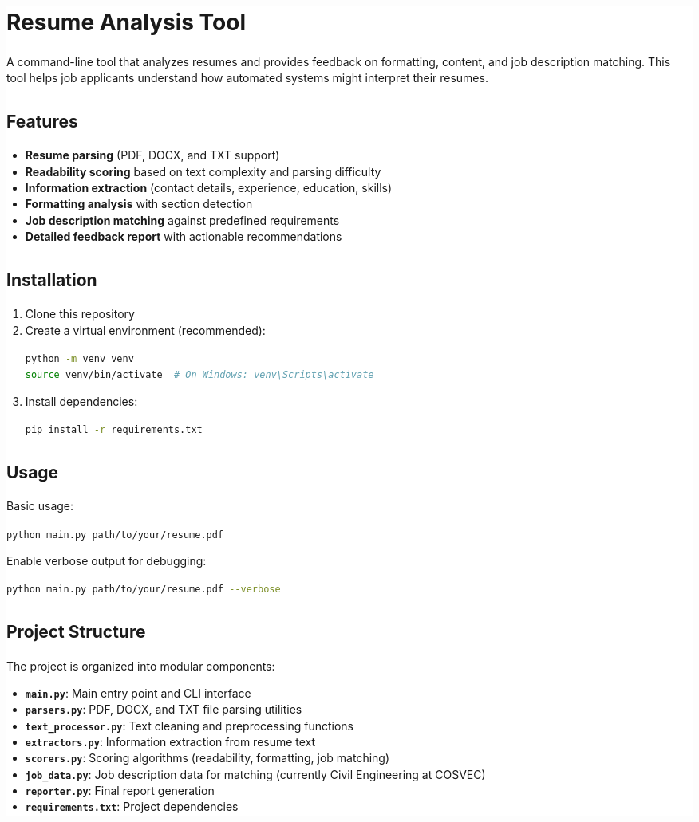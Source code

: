 # Resume Analysis Tool

A command-line tool that analyzes resumes and provides feedback on formatting, content, and job description matching. This tool helps job applicants understand how automated systems might interpret their resumes.

## Features

- **Resume parsing** (PDF, DOCX, and TXT support)
- **Readability scoring** based on text complexity and parsing difficulty
- **Information extraction** (contact details, experience, education, skills)
- **Formatting analysis** with section detection
- **Job description matching** against predefined requirements
- **Detailed feedback report** with actionable recommendations

## Installation

1. Clone this repository
2. Create a virtual environment (recommended):
   ```bash
   python -m venv venv
   source venv/bin/activate  # On Windows: venv\Scripts\activate
   ```
3. Install dependencies:
   ```bash
   pip install -r requirements.txt
   ```

## Usage

Basic usage:
```bash
python main.py path/to/your/resume.pdf
```

Enable verbose output for debugging:
```bash
python main.py path/to/your/resume.pdf --verbose
```

## Project Structure

The project is organized into modular components:

- **`main.py`**: Main entry point and CLI interface
- **`parsers.py`**: PDF, DOCX, and TXT file parsing utilities
- **`text_processor.py`**: Text cleaning and preprocessing functions
- **`extractors.py`**: Information extraction from resume text
- **`scorers.py`**: Scoring algorithms (readability, formatting, job matching)
- **`job_data.py`**: Job description data for matching (currently Civil Engineering at COSVEC)
- **`reporter.py`**: Final report generation
- **`requirements.txt`**: Project dependencies
